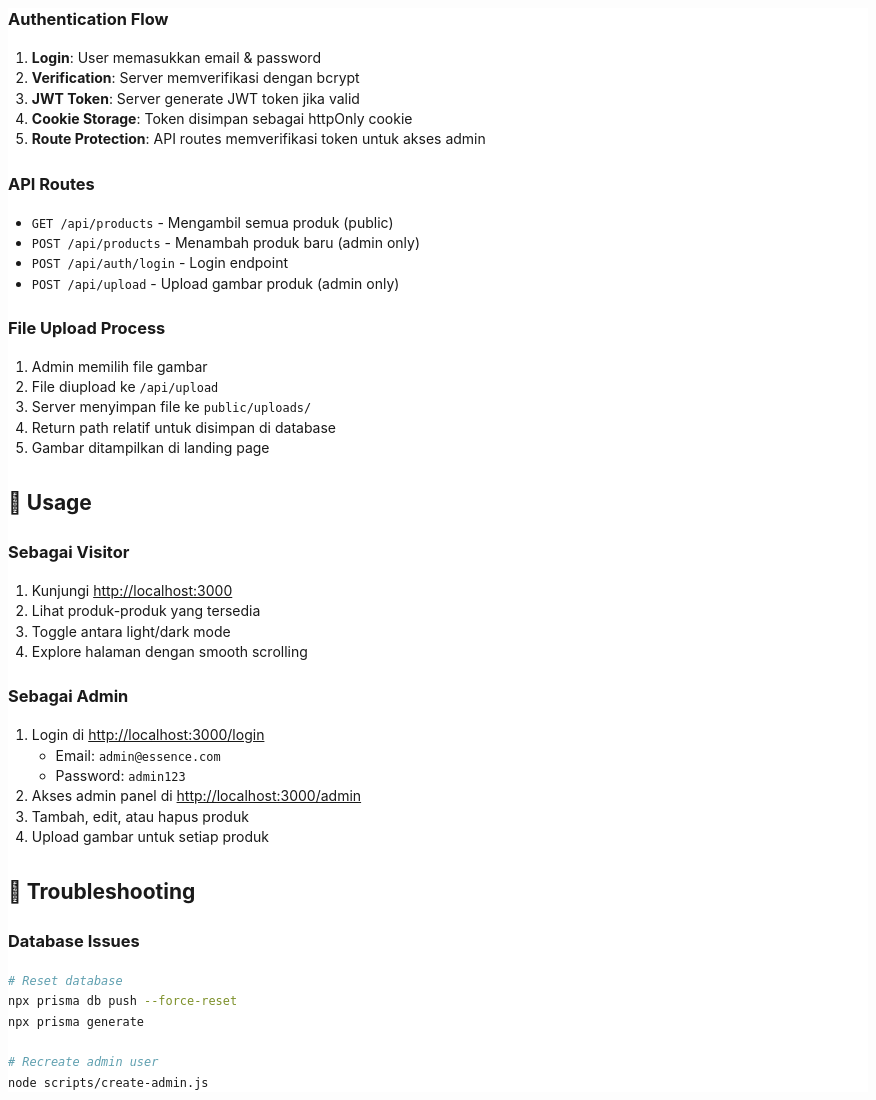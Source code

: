 ### Authentication Flow

1. **Login**: User memasukkan email & password
2. **Verification**: Server memverifikasi dengan bcrypt
3. **JWT Token**: Server generate JWT token jika valid
4. **Cookie Storage**: Token disimpan sebagai httpOnly cookie
5. **Route Protection**: API routes memverifikasi token untuk akses admin

### API Routes

- `GET /api/products` - Mengambil semua produk (public)
- `POST /api/products` - Menambah produk baru (admin only)
- `POST /api/auth/login` - Login endpoint
- `POST /api/upload` - Upload gambar produk (admin only)

### File Upload Process

1. Admin memilih file gambar
2. File diupload ke `/api/upload`
3. Server menyimpan file ke `public/uploads/`
4. Return path relatif untuk disimpan di database
5. Gambar ditampilkan di landing page

## 🎯 Usage

### Sebagai Visitor

1. Kunjungi [http://localhost:3000](http://localhost:3000)
2. Lihat produk-produk yang tersedia
3. Toggle antara light/dark mode
4. Explore halaman dengan smooth scrolling

### Sebagai Admin

1. Login di [http://localhost:3000/login](http://localhost:3000/login)
   - Email: `admin@essence.com`
   - Password: `admin123`
2. Akses admin panel di [http://localhost:3000/admin](http://localhost:3000/admin)
3. Tambah, edit, atau hapus produk
4. Upload gambar untuk setiap produk

## 🐛 Troubleshooting

### Database Issues

```bash
# Reset database
npx prisma db push --force-reset
npx prisma generate

# Recreate admin user
node scripts/create-admin.js
```

